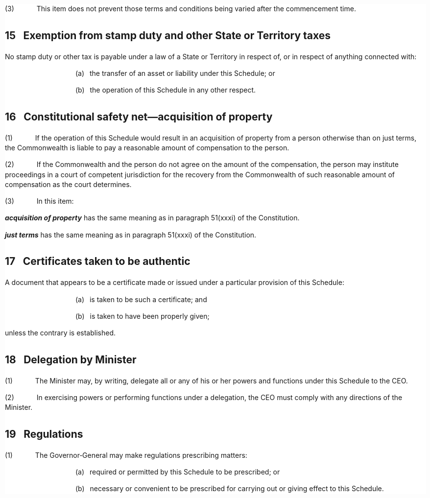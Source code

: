 (3)       This item does not prevent those terms and conditions being varied after the commencement time.

## 15  Exemption from stamp duty and other State or Territory taxes

No stamp duty or other tax is payable under a law of a State or Territory in respect of, or in respect of anything connected with:

                     (a)  the transfer of an asset or liability under this Schedule; or

                     (b)  the operation of this Schedule in any other respect.

## 16  Constitutional safety net—acquisition of property

(1)       If the operation of this Schedule would result in an acquisition of property from a person otherwise than on just terms, the Commonwealth is liable to pay a reasonable amount of compensation to the person.

(2)       If the Commonwealth and the person do not agree on the amount of the compensation, the person may institute proceedings in a court of competent jurisdiction for the recovery from the Commonwealth of such reasonable amount of compensation as the court determines.

(3)       In this item:

**_acquisition of property_** has the same meaning as in paragraph 51(xxxi) of the Constitution.

**_just terms_** has the same meaning as in paragraph 51(xxxi) of the Constitution.

## 17  Certificates taken to be authentic

A document that appears to be a certificate made or issued under a particular provision of this Schedule:

                     (a)  is taken to be such a certificate; and

                     (b)  is taken to have been properly given;

unless the contrary is established.

## 18  Delegation by Minister

(1)       The Minister may, by writing, delegate all or any of his or her powers and functions under this Schedule to the CEO.

(2)       In exercising powers or performing functions under a delegation, the CEO must comply with any directions of the Minister.

## 19  Regulations

(1)       The Governor‑General may make regulations prescribing matters:

                     (a)  required or permitted by this Schedule to be prescribed; or

                     (b)  necessary or convenient to be prescribed for carrying out or giving effect to this Schedule.
